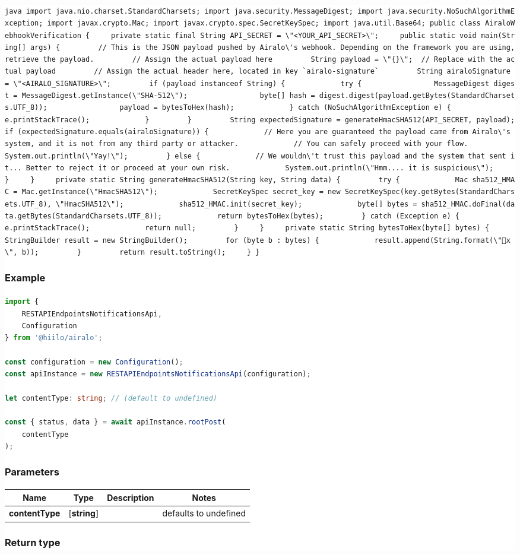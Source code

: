 ``` java import java.nio.charset.StandardCharsets; import java.security.MessageDigest; import java.security.NoSuchAlgorithmException; import javax.crypto.Mac; import javax.crypto.spec.SecretKeySpec; import java.util.Base64; public class AiraloWebhookVerification {     private static final String API_SECRET = \"<YOUR_API_SECRET>\";     public static void main(String[] args) {         // This is the JSON payload pushed by Airalo\'s webhook. Depending on the framework you are using, retrieve the payload.         // Assign the actual payload here         String payload = \"{}\";  // Replace with the actual payload         // Assign the actual header here, located in key `airalo-signature`         String airaloSignature = \"<AIRALO_SIGNATURE>\";         if (payload instanceof String) {             try {                 MessageDigest digest = MessageDigest.getInstance(\"SHA-512\");                 byte[] hash = digest.digest(payload.getBytes(StandardCharsets.UTF_8));                 payload = bytesToHex(hash);             } catch (NoSuchAlgorithmException e) {                 e.printStackTrace();             }         }         String expectedSignature = generateHmacSHA512(API_SECRET, payload);         if (expectedSignature.equals(airaloSignature)) {             // Here you are guaranteed the payload came from Airalo\'s system, and it is not from any third party or attacker.             // You can safely proceed with your flow.             System.out.println(\"Yay!\");         } else {             // We wouldn\'t trust this payload and the system that sent it... Better to reject it or proceed at your own risk.             System.out.println(\"Hmm.... it is suspicious\");         }     }     private static String generateHmacSHA512(String key, String data) {         try {             Mac sha512_HMAC = Mac.getInstance(\"HmacSHA512\");             SecretKeySpec secret_key = new SecretKeySpec(key.getBytes(StandardCharsets.UTF_8), \"HmacSHA512\");             sha512_HMAC.init(secret_key);             byte[] bytes = sha512_HMAC.doFinal(data.getBytes(StandardCharsets.UTF_8));             return bytesToHex(bytes);         } catch (Exception e) {             e.printStackTrace();             return null;         }     }     private static String bytesToHex(byte[] bytes) {         StringBuilder result = new StringBuilder();         for (byte b : bytes) {             result.append(String.format(\"x\", b));         }         return result.toString();     } }   ```

### Example

```typescript
import {
    RESTAPIEndpointsNotificationsApi,
    Configuration
} from '@hiilo/airalo';

const configuration = new Configuration();
const apiInstance = new RESTAPIEndpointsNotificationsApi(configuration);

let contentType: string; // (default to undefined)

const { status, data } = await apiInstance.rootPost(
    contentType
);
```

### Parameters

|Name | Type | Description  | Notes|
|------------- | ------------- | ------------- | -------------|
| **contentType** | [**string**] |  | defaults to undefined|


### Return type
